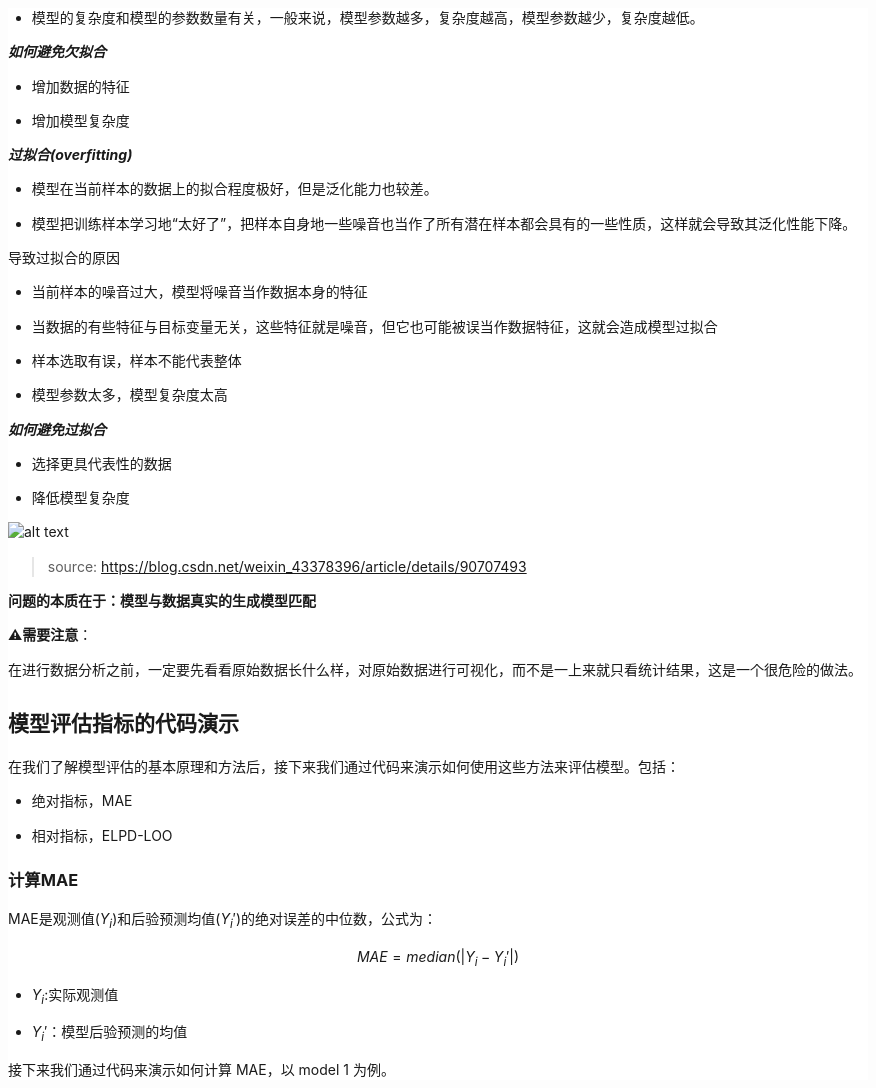   -  模型的复杂度和模型的参数数量有关，一般来说，模型参数越多，复杂度越高，模型参数越少，复杂度越低。

***如何避免欠拟合***

- 增加数据的特征

- 增加模型复杂度

***过拟合(overfitting)***

- 模型在当前样本的数据上的拟合程度极好，但是泛化能力也较差。

- 模型把训练样本学习地“太好了”，把样本自身地一些噪音也当作了所有潜在样本都会具有的一些性质，这样就会导致其泛化性能下降。

导致过拟合的原因

- 当前样本的噪音过大，模型将噪音当作数据本身的特征

- 当数据的有些特征与目标变量无关，这些特征就是噪音，但它也可能被误当作数据特征，这就会造成模型过拟合

- 样本选取有误，样本不能代表整体

- 模型参数太多，模型复杂度太高

***如何避免过拟合***

- 选择更具代表性的数据

- 降低模型复杂度

![alt text](image-11.png)

> source: https://blog.csdn.net/weixin_43378396/article/details/90707493

**问题的本质在于：模型与数据真实的生成模型匹配**

**⚠需要注意**：

在进行数据分析之前，一定要先看看原始数据长什么样，对原始数据进行可视化，而不是一上来就只看统计结果，这是一个很危险的做法。

## 模型评估指标的代码演示

在我们了解模型评估的基本原理和方法后，接下来我们通过代码来演示如何使用这些方法来评估模型。包括：

- 绝对指标，MAE

- 相对指标，ELPD-LOO

### 计算MAE

MAE是观测值($Y_i$)和后验预测均值($Y_i'$)的绝对误差的中位数，公式为：

$$
MAE = median(|Y_i-Y_i'|)
$$

- $Y_i$:实际观测值

- $Y_i'$：模型后验预测的均值

接下来我们通过代码来演示如何计算 MAE，以 model 1 为例。
